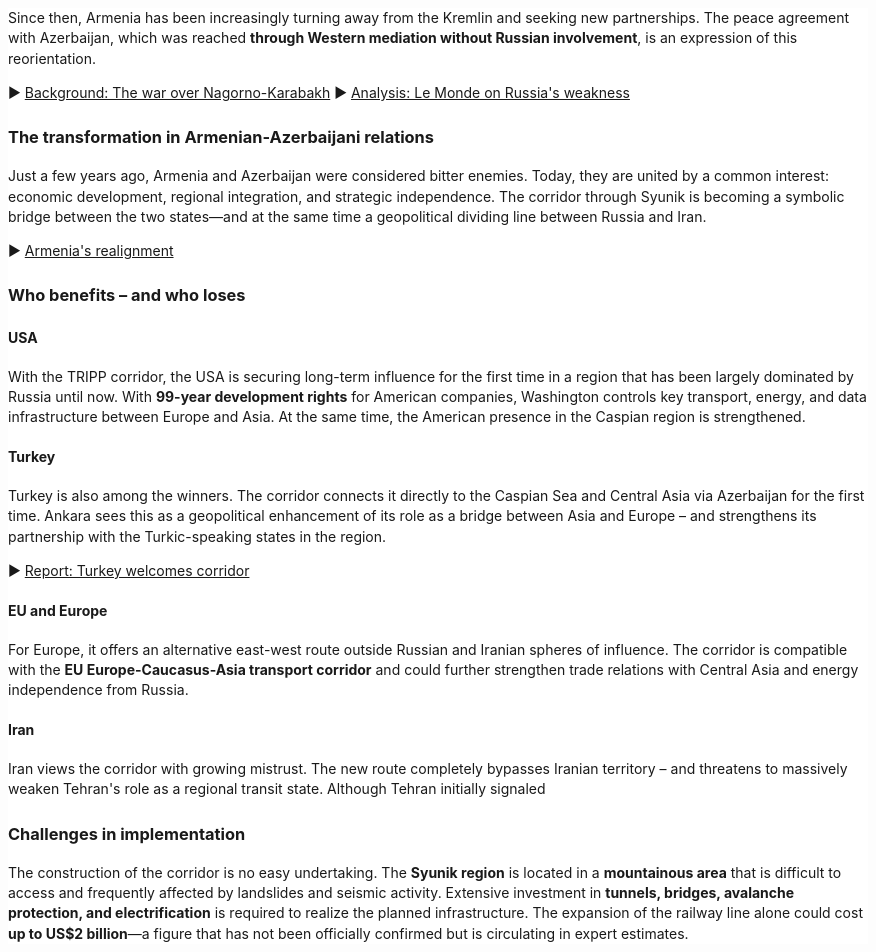 Since then, Armenia has been increasingly turning away from the Kremlin and seeking new partnerships. The peace agreement with Azerbaijan, which was reached **through Western mediation without Russian involvement**, is an expression of this reorientation.

▶ [Background: The war over Nagorno-Karabakh](https://en.wikipedia.org/wiki/Second_Nagorno-Karabakh_War)
▶ [Analysis: Le Monde on Russia's weakness](https://www.lemonde.fr/en/international/article/2024/11/01/russia-iran-and-the-fast-track-to-a-new-world-order_6731277_4.html)


### The transformation in Armenian-Azerbaijani relations
Just a few years ago, Armenia and Azerbaijan were considered bitter enemies. Today, they are united by a common interest: economic development, regional integration, and strategic independence. The corridor through Syunik is becoming a symbolic bridge between the two states—and at the same time a geopolitical dividing line between Russia and Iran.

▶ [Armenia's realignment](https://www.intellinews.com/macro-advisory-armenia-and-azerbaijan-tripp-ing-along-the-zangezur-corridor-396956/?source=armenia&utm_source=chatgpt.com)


### Who benefits – and who loses

#### USA
With the TRIPP corridor, the USA is securing long-term influence for the first time in a region that has been largely dominated by Russia until now. With **99-year development rights** for American companies, Washington controls key transport, energy, and data infrastructure between Europe and Asia. At the same time, the American presence in the Caspian region is strengthened.

#### Turkey
Turkey is also among the winners. The corridor connects it directly to the Caspian Sea and Central Asia via Azerbaijan for the first time. Ankara sees this as a geopolitical enhancement of its role as a bridge between Asia and Europe – and strengthens its partnership with the Turkic-speaking states in the region.

▶ [Report: Turkey welcomes corridor](https://www.reuters.com/world/middle-east/turkey-welcomes-strategic-transit-corridor-after-azerbaijan-armenia-peace-deal-2025-08-09/)

#### EU and Europe
For Europe, it offers an alternative east-west route outside Russian and Iranian spheres of influence. The corridor is compatible with the **EU Europe-Caucasus-Asia transport corridor** and could further strengthen trade relations with Central Asia and energy independence from Russia.

#### Iran
Iran views the corridor with growing mistrust. The new route completely bypasses Iranian territory – and threatens to massively weaken Tehran's role as a regional transit state. Although Tehran initially signaled


### Challenges in implementation
The construction of the corridor is no easy undertaking. The **Syunik region** is located in a **mountainous area** that is difficult to access and frequently affected by landslides and seismic activity. Extensive investment in **tunnels, bridges, avalanche protection, and electrification** is required to realize the planned infrastructure. The expansion of the railway line alone could cost **up to US$2 billion**—a figure that has not been officially confirmed but is circulating in expert estimates.
